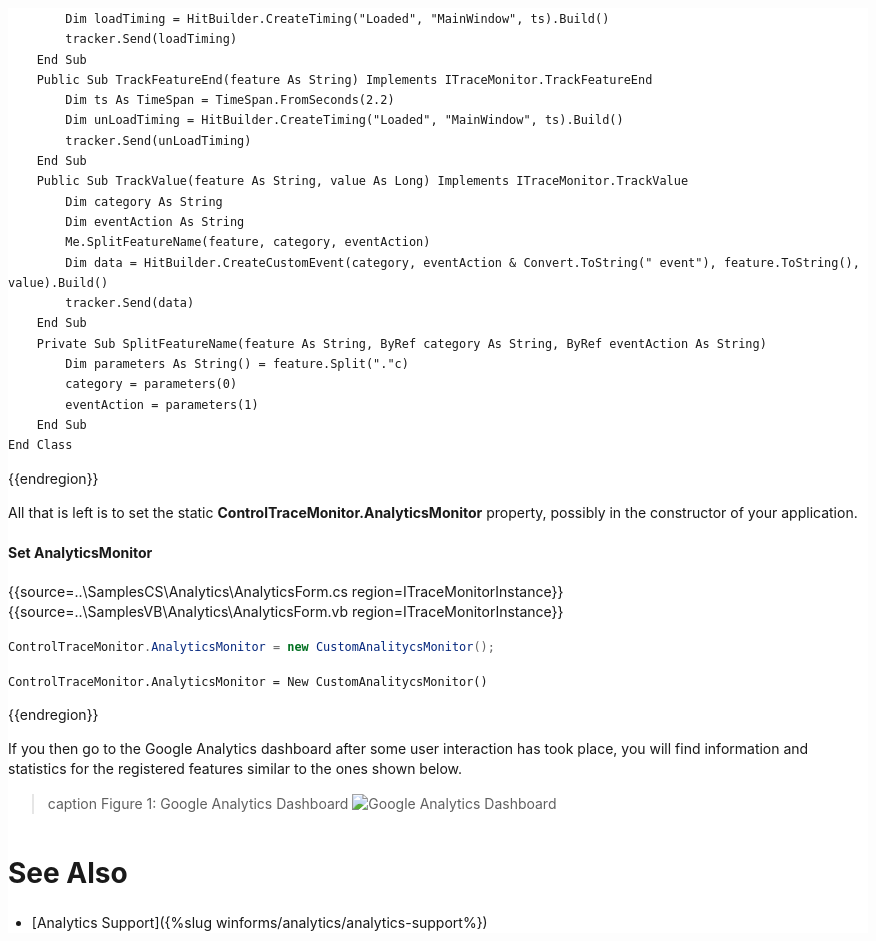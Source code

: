 ````VB.NET
        Dim loadTiming = HitBuilder.CreateTiming("Loaded", "MainWindow", ts).Build()
        tracker.Send(loadTiming)
    End Sub
    Public Sub TrackFeatureEnd(feature As String) Implements ITraceMonitor.TrackFeatureEnd
        Dim ts As TimeSpan = TimeSpan.FromSeconds(2.2)
        Dim unLoadTiming = HitBuilder.CreateTiming("Loaded", "MainWindow", ts).Build()
        tracker.Send(unLoadTiming)
    End Sub
    Public Sub TrackValue(feature As String, value As Long) Implements ITraceMonitor.TrackValue
        Dim category As String
        Dim eventAction As String
        Me.SplitFeatureName(feature, category, eventAction)
        Dim data = HitBuilder.CreateCustomEvent(category, eventAction & Convert.ToString(" event"), feature.ToString(), value).Build()
        tracker.Send(data)
    End Sub
    Private Sub SplitFeatureName(feature As String, ByRef category As String, ByRef eventAction As String)
        Dim parameters As String() = feature.Split("."c)
        category = parameters(0)
        eventAction = parameters(1)
    End Sub
End Class

```` 



{{endregion}}

All that is left is to set the static **ControlTraceMonitor.AnalyticsMonitor** property, possibly in the constructor of your application.

#### Set AnalyticsMonitor

{{source=..\SamplesCS\Analytics\AnalyticsForm.cs region=ITraceMonitorInstance}} 
{{source=..\SamplesVB\Analytics\AnalyticsForm.vb region=ITraceMonitorInstance}}
````C#
ControlTraceMonitor.AnalyticsMonitor = new CustomAnalitycsMonitor();

````
````VB.NET
ControlTraceMonitor.AnalyticsMonitor = New CustomAnalitycsMonitor()

```` 



{{endregion}}

If you then go to the Google Analytics dashboard after some user interaction has took place, you will find information and statistics for the registered features similar to the ones shown below.

>caption Figure 1: Google Analytics Dashboard 
![Google Analytics Dashboard](images/google-analytics-dashboard.png)

# See Also

* [Analytics Support]({%slug winforms/analytics/analytics-support%})
